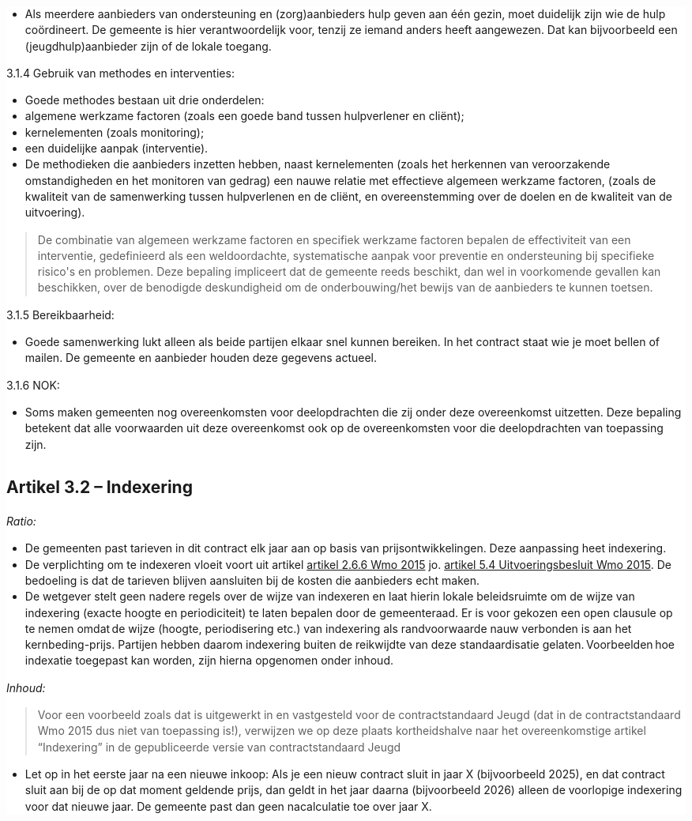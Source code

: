 - Als meerdere aanbieders van ondersteuning en (zorg)aanbieders hulp geven aan één gezin, moet duidelijk zijn wie de hulp coördineert. De gemeente is hier verantwoordelijk voor, tenzij ze iemand anders heeft aangewezen. Dat kan bijvoorbeeld een (jeugdhulp)aanbieder zijn of de lokale toegang.

3.1.4 Gebruik van methodes en interventies:

- Goede methodes bestaan uit drie onderdelen:
- algemene werkzame factoren (zoals een goede band tussen hulpverlener en cliënt);
- kernelementen (zoals monitoring);
- een duidelijke aanpak (interventie).
- De methodieken die aanbieders inzetten hebben, naast kernelementen (zoals het herkennen van veroorzakende omstandigheden en het monitoren van gedrag) een nauwe relatie met effectieve algemeen werkzame factoren, (zoals de kwaliteit van de samenwerking tussen hulpverlenen en de cliënt, en overeenstemming over de doelen en de kwaliteit van de uitvoering).

> De combinatie van algemeen werkzame factoren en specifiek werkzame factoren bepalen de effectiviteit van een interventie, gedefinieerd als een weldoordachte, systematische aanpak voor preventie en ondersteuning bij specifieke risico's en problemen. Deze bepaling impliceert dat de gemeente reeds beschikt, dan wel in voorkomende gevallen kan beschikken, over de benodigde deskundigheid om de onderbouwing/het bewijs van de aanbieders te kunnen toetsen.
> 

3.1.5 Bereikbaarheid:

- Goede samenwerking lukt alleen als beide partijen elkaar snel kunnen bereiken. In het contract staat wie je moet bellen of mailen. De gemeente en aanbieder houden deze gegevens actueel.

3.1.6 NOK:

- Soms maken gemeenten nog overeenkomsten voor deelopdrachten die zij onder deze overeenkomst uitzetten. Deze bepaling betekent dat alle voorwaarden uit deze overeenkomst ook op de overeenkomsten voor die deelopdrachten van toepassing zijn.

## 

## Artikel 3.2 – Indexering

*Ratio:*

- De gemeenten past tarieven in dit contract elk jaar aan op basis van prijsontwikkelingen. Deze aanpassing heet indexering.
- De verplichting om te indexeren vloeit voort uit artikel [artikel 2.6.6 Wmo 2015](https://wetten.overheid.nl/jci1.3:c:BWBR0035362&hoofdstuk=2&paragraaf=6&artikel=2.6.6&z=2024-07-01&g=2024-07-01) jo. [artikel 5.4 Uitvoeringsbesluit Wmo 2015](https://wetten.overheid.nl/jci1.3:c:BWBR0035733&hoofdstuk=5&artikel=5.4&z=2024-07-01&g=2024-07-01). De bedoeling is dat de tarieven blijven aansluiten bij de kosten die aanbieders echt maken.
- De wetgever stelt geen nadere regels over de wijze van indexeren en laat hierin lokale beleidsruimte om de wijze van indexering (exacte hoogte en periodiciteit) te laten bepalen door de gemeenteraad. Er is voor gekozen een open clausule op te nemen omdat de wijze (hoogte, periodisering etc.) van indexering als randvoorwaarde nauw verbonden is aan het kernbeding-prijs. Partijen hebben daarom indexering buiten de reikwijdte van deze standaardisatie gelaten. Voorbeelden hoe indexatie toegepast kan worden, zijn hierna opgenomen onder inhoud.

*Inhoud:*

> Voor een voorbeeld zoals dat is uitgewerkt in en vastgesteld voor de contractstandaard Jeugd (dat in de contractstandaard Wmo 2015 dus niet van toepassing is!), verwijzen we op deze plaats kortheidshalve naar het overeenkomstige artikel “Indexering” in de gepubliceerde versie van contractstandaard Jeugd
> 
- Let op in het eerste jaar na een nieuwe inkoop: Als je een nieuw contract sluit in jaar X (bijvoorbeeld 2025), en dat contract sluit aan bij de op dat moment geldende prijs, dan geldt in het jaar daarna (bijvoorbeeld 2026) alleen de voorlopige indexering voor dat nieuwe jaar. De gemeente past dan geen nacalculatie toe over jaar X.
